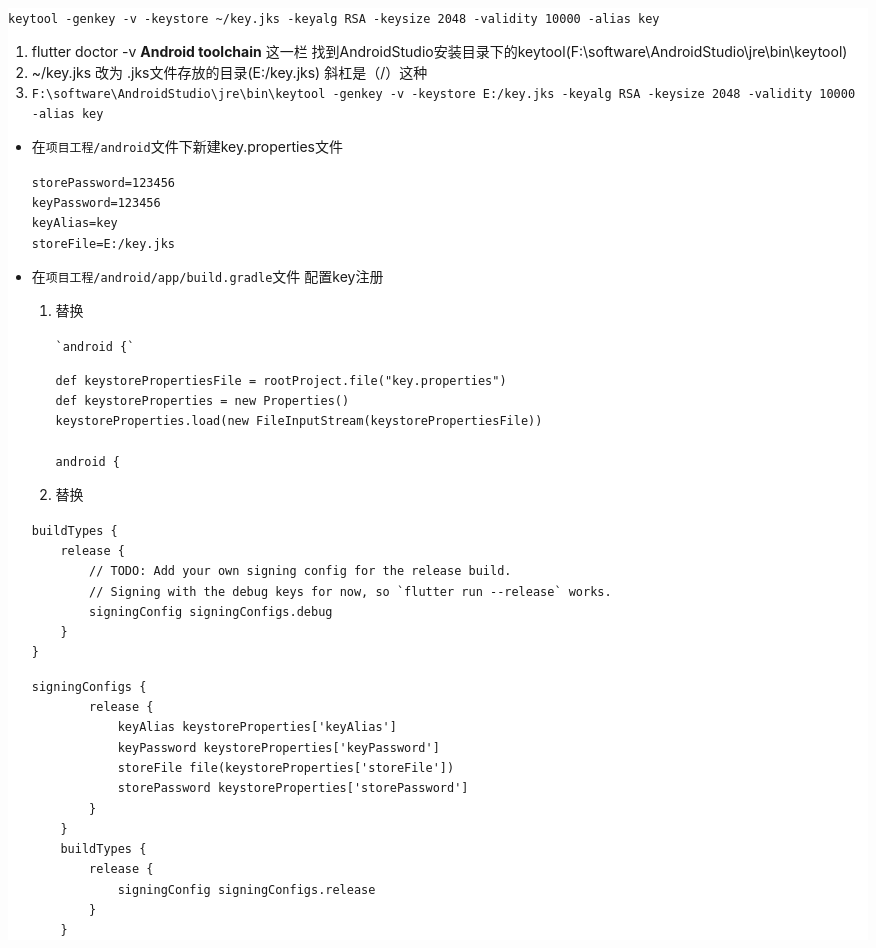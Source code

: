   `keytool -genkey -v -keystore ~/key.jks -keyalg RSA -keysize 2048 -validity 10000 -alias key`

  1. flutter doctor -v   **Android toolchain** 这一栏 找到AndroidStudio安装目录下的keytool(F:\software\AndroidStudio\jre\bin\keytool)
  2. ~/key.jks  改为 .jks文件存放的目录(E:/key.jks)   斜杠是（/）这种
  3. `F:\software\AndroidStudio\jre\bin\keytool -genkey -v -keystore E:/key.jks -keyalg RSA -keysize 2048 -validity 10000 -alias key`

* 在`项目工程/android`文件下新建key.properties文件

  ```
  storePassword=123456
  keyPassword=123456
  keyAlias=key
  storeFile=E:/key.jks
  ```

* 在`项目工程/android/app/build.gradle`文件 配置key注册 

  1. 替换 

     ```
     `android {`
     ```

     ```
     def keystorePropertiesFile = rootProject.file("key.properties")
     def keystoreProperties = new Properties()
     keystoreProperties.load(new FileInputStream(keystorePropertiesFile))
     
     android {
     ```

  2.  替换

     ```
     buildTypes {
         release {
             // TODO: Add your own signing config for the release build.
             // Signing with the debug keys for now, so `flutter run --release` works.
             signingConfig signingConfigs.debug
         }
     }
     ```

     ```
     signingConfigs {
             release {
                 keyAlias keystoreProperties['keyAlias']
                 keyPassword keystoreProperties['keyPassword']
                 storeFile file(keystoreProperties['storeFile'])
                 storePassword keystoreProperties['storePassword']
             }
         }
         buildTypes {
             release {
                 signingConfig signingConfigs.release
             }
         }
     ```
